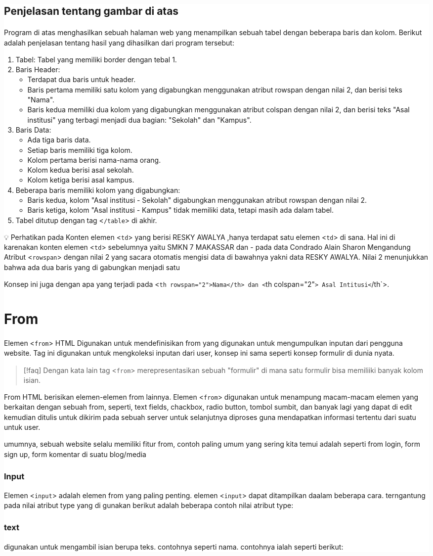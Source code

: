 ## Penjelasan tentang gambar di atas
Program di atas menghasilkan sebuah halaman web yang menampilkan sebuah tabel dengan beberapa baris dan kolom. Berikut adalah penjelasan tentang hasil yang dihasilkan dari program tersebut:

1. Tabel: Tabel yang memiliki border dengan tebal 1.
2. Baris Header:
   - Terdapat dua baris untuk header.
   - Baris pertama memiliki satu kolom yang digabungkan menggunakan atribut rowspan dengan nilai 2, dan berisi teks "Nama".
   - Baris kedua memiliki dua kolom yang digabungkan menggunakan atribut colspan dengan nilai 2, dan berisi teks "Asal institusi" yang terbagi menjadi dua bagian: "Sekolah" dan "Kampus".
3. Baris Data:
   - Ada tiga baris data.
   - Setiap baris memiliki tiga kolom.
   - Kolom pertama berisi nama-nama orang.
   - Kolom kedua berisi asal sekolah.
   - Kolom ketiga berisi asal kampus.
4. Beberapa baris memiliki kolom yang digabungkan:
   - Baris kedua, kolom "Asal institusi - Sekolah" digabungkan menggunakan atribut rowspan dengan nilai 2.
   - Baris ketiga, kolom "Asal institusi - Kampus" tidak memiliki data, tetapi masih ada dalam tabel.
5. Tabel ditutup dengan tag <`/table`> di akhir.

💡 Perhatikan pada Konten elemen <`td`> yang berisi RESKY AWALYA ,hanya terdapat satu elemen <`td`> di sana. Hal ini di karenakan konten elemen <`td`> sebelumnya yaitu SMKN 7 MAKASSAR dan - pada data Condrado Alain Sharon Mengandung Atribut <`rowspan`> dengan  nilai 2 yang sacara otomatis mengisi data di bawahnya yakni data  RESKY AWALYA. Nilai 2 menunjukkan bahwa ada dua baris yang di gabungkan menjadi satu

Konsep ini juga dengan apa yang terjadi pada <`th rowspan="2">Nama</th> dan <`th colspan="2"`> Asal Intitusi<`/th`>. 

# From
Elemen <`from`> HTML Digunakan untuk mendefinisikan from yang digunakan untuk mengumpulkan inputan dari pengguna website. Tag ini digunakan untuk mengkoleksi inputan dari user, konsep ini sama seperti konsep formulir di dunia nyata.

>[!faq] Dengan kata lain tag <`from`> merepresentasikan sebuah "formulir" di mana satu formulir bisa memiliiki banyak kolom isian.

From HTML berisikan elemen-elemen from lainnya. Elemen <`from`> digunakan untuk menampung macam-macam elemen yang berkaitan dengan sebuah from, seperti, text fields, chackbox, radio button, tombol sumbit, dan banyak lagi yang dapat di edit kemudian ditulis untuk dikirim pada sebuah server untuk selanjutnya diproses guna mendapatkan informasi tertentu dari suatu untuk user.

umumnya, sebuah website selalu memiliki fitur from, contoh paling umum yang sering kita temui adalah seperti from login, form sign up, form komentar di suatu blog/media

### Input
Elemen <`input`> adalah elemen from yang paling penting. elemen <`input`> dapat ditampilkan daalam beberapa cara. terngantung pada nilai atribut type yang di gunakan berikut adalah beberapa contoh nilai atribut type:
### text 
digunakan untuk mengambil isian berupa teks. contohnya seperti nama. contohnya ialah seperti berikut:
